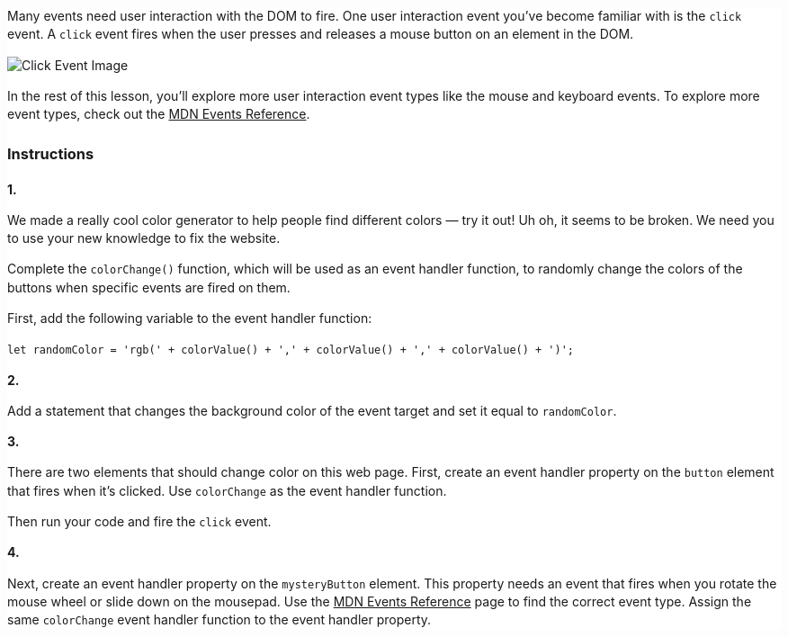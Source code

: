 Many events need user interaction with the DOM to fire. One user
interaction event you’ve become familiar with is the `click` event. A
`click` event fires when the user presses and releases a mouse button on
an element in the DOM.

<img
src="https://content.codecademy.com/courses/javascript-dom-events/click-event.png"
class="img__1JGFO2nlisObc3KeOSGPRp" alt="Click Event Image" />

In the rest of this lesson, you’ll explore more user interaction event
types like the mouse and keyboard events. To explore more event types,
check out the
<a href="https://developer.mozilla.org/en-US/docs/Web/Events"
class="e14vpv2g1 gamut-xro1w8-ResetElement-Anchor-AnchorBase e1bhhzie0"
target="_blank" rel="noopener">MDN Events Reference</a>.

### Instructions

**1.**

We made a really cool color generator to help people find different
colors — try it out! Uh oh, it seems to be broken. We need you to use
your new knowledge to fix the website.

Complete the `colorChange()` function, which will be used as an event
handler function, to randomly change the colors of the buttons when
specific events are fired on them.

First, add the following variable to the event handler function:

``` html
let randomColor = 'rgb(' + colorValue() + ',' + colorValue() + ',' + colorValue() + ')';
```

**2.**

Add a statement that changes the background color of the event target
and set it equal to `randomColor`.

**3.**

There are two elements that should change color on this web page. First,
create an event handler property on the `button` element that fires when
it’s clicked. Use `colorChange` as the event handler function.

Then run your code and fire the `click` event.

**4.**

Next, create an event handler property on the `mysteryButton` element.
This property needs an event that fires when you rotate the mouse wheel
or slide down on the mousepad. Use the <a
href="https://developer.mozilla.org/en-US/docs/Web/Events#Mouse_Events"
class="e14vpv2g1 gamut-xro1w8-ResetElement-Anchor-AnchorBase e1bhhzie0"
target="_blank" rel="noopener">MDN Events Reference</a> page to find the
correct event type. Assign the same `colorChange` event handler function
to the event handler property.
